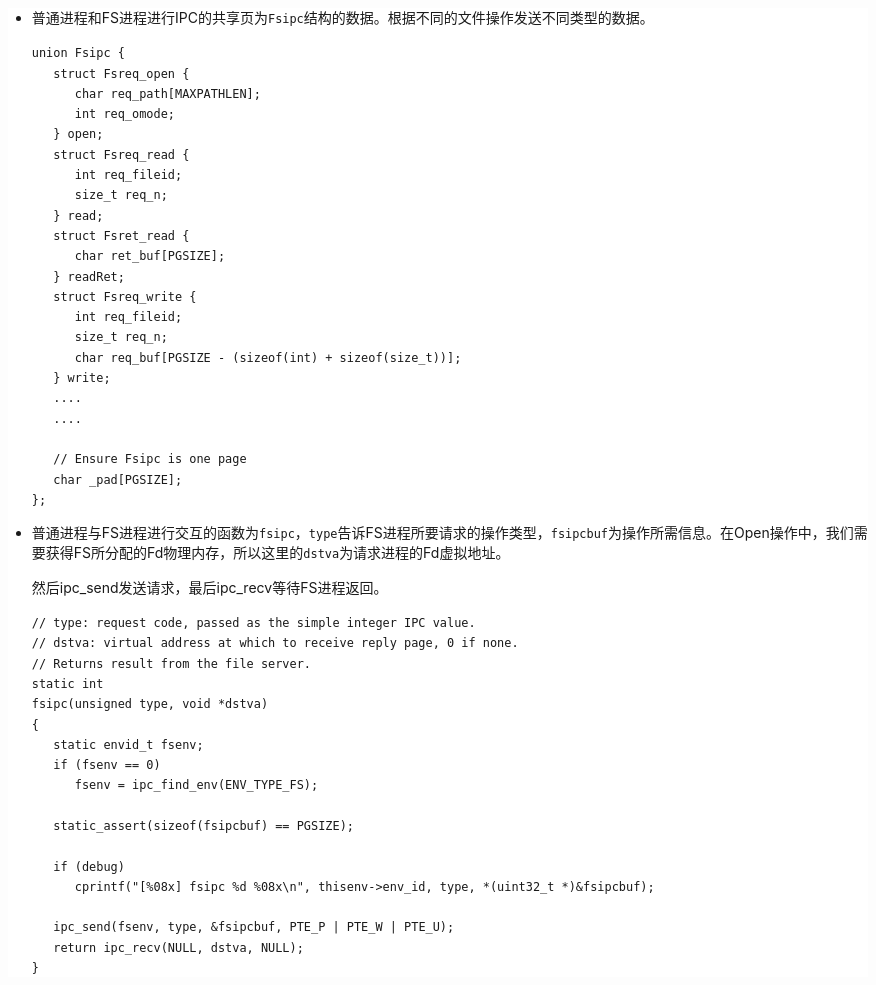 - 普通进程和FS进程进行IPC的共享页为`Fsipc`结构的数据。根据不同的文件操作发送不同类型的数据。

  ```
  union Fsipc {
     struct Fsreq_open {
        char req_path[MAXPATHLEN];
        int req_omode;
     } open;
     struct Fsreq_read {
        int req_fileid;
        size_t req_n;
     } read;
     struct Fsret_read {
        char ret_buf[PGSIZE];
     } readRet;
     struct Fsreq_write {
        int req_fileid;
        size_t req_n;
        char req_buf[PGSIZE - (sizeof(int) + sizeof(size_t))];
     } write;
     ....
     ....
  
     // Ensure Fsipc is one page
     char _pad[PGSIZE];
  };
  ```

- 普通进程与FS进程进行交互的函数为`fsipc`，`type`告诉FS进程所要请求的操作类型，`fsipcbuf`为操作所需信息。在Open操作中，我们需要获得FS所分配的Fd物理内存，所以这里的`dstva`为请求进程的Fd虚拟地址。

  然后ipc_send发送请求，最后ipc_recv等待FS进程返回。

  ```
  // type: request code, passed as the simple integer IPC value.
  // dstva: virtual address at which to receive reply page, 0 if none.
  // Returns result from the file server.
  static int
  fsipc(unsigned type, void *dstva)
  {
     static envid_t fsenv;
     if (fsenv == 0)
        fsenv = ipc_find_env(ENV_TYPE_FS);
  
     static_assert(sizeof(fsipcbuf) == PGSIZE);
  
     if (debug)
        cprintf("[%08x] fsipc %d %08x\n", thisenv->env_id, type, *(uint32_t *)&fsipcbuf);
  
     ipc_send(fsenv, type, &fsipcbuf, PTE_P | PTE_W | PTE_U);
     return ipc_recv(NULL, dstva, NULL);
  }
  ```
